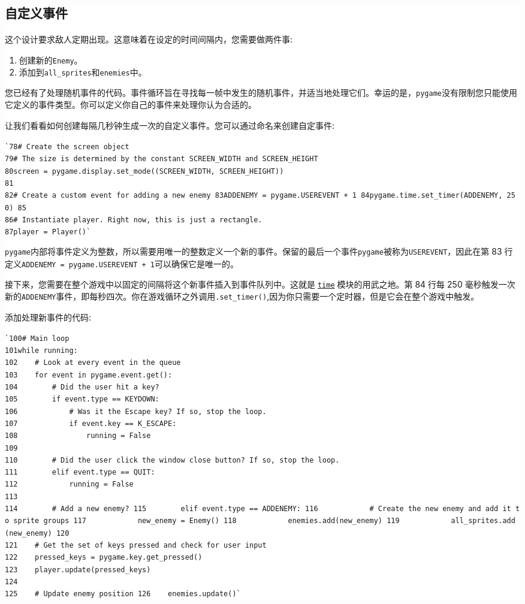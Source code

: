 ## 自定义事件

这个设计要求敌人定期出现。这意味着在设定的时间间隔内，您需要做两件事:

1.  创建新的`Enemy`。
2.  添加到`all_sprites`和`enemies`中。

您已经有了处理随机事件的代码。事件循环旨在寻找每一帧中发生的随机事件，并适当地处理它们。幸运的是，`pygame`没有限制您只能使用它定义的事件类型。你可以定义你自己的事件来处理你认为合适的。

让我们看看如何创建每隔几秒钟生成一次的自定义事件。您可以通过命名来创建自定事件:

```
`78# Create the screen object
79# The size is determined by the constant SCREEN_WIDTH and SCREEN_HEIGHT
80screen = pygame.display.set_mode((SCREEN_WIDTH, SCREEN_HEIGHT))
81
82# Create a custom event for adding a new enemy 83ADDENEMY = pygame.USEREVENT + 1 84pygame.time.set_timer(ADDENEMY, 250) 85
86# Instantiate player. Right now, this is just a rectangle.
87player = Player()` 
```

`pygame`内部将事件定义为整数，所以需要用唯一的整数定义一个新的事件。保留的最后一个事件`pygame`被称为`USEREVENT`，因此在第 83 行定义`ADDENEMY = pygame.USEREVENT + 1`可以确保它是唯一的。

接下来，您需要在整个游戏中以固定的间隔将这个新事件插入到事件队列中。这就是 [`time`](https://www.pygame.org/docs/ref/time.html) 模块的用武之地。第 84 行每 250 毫秒触发一次新的`ADDENEMY`事件，即每秒四次。你在游戏循环之外调用`.set_timer()`,因为你只需要一个定时器，但是它会在整个游戏中触发。

添加处理新事件的代码:

```
`100# Main loop
101while running:
102    # Look at every event in the queue
103    for event in pygame.event.get():
104        # Did the user hit a key?
105        if event.type == KEYDOWN:
106            # Was it the Escape key? If so, stop the loop.
107            if event.key == K_ESCAPE:
108                running = False
109
110        # Did the user click the window close button? If so, stop the loop.
111        elif event.type == QUIT:
112            running = False
113
114        # Add a new enemy? 115        elif event.type == ADDENEMY: 116            # Create the new enemy and add it to sprite groups 117            new_enemy = Enemy() 118            enemies.add(new_enemy) 119            all_sprites.add(new_enemy) 120
121    # Get the set of keys pressed and check for user input
122    pressed_keys = pygame.key.get_pressed()
123    player.update(pressed_keys)
124
125    # Update enemy position 126    enemies.update()` 
```
